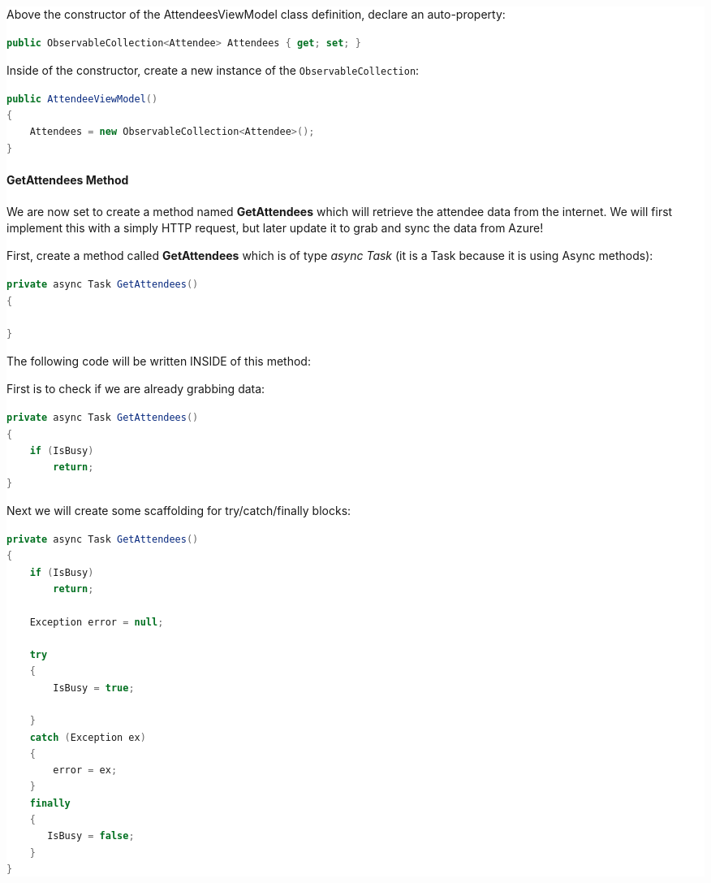 Above the constructor of the AttendeesViewModel class definition, declare an auto-property:

```csharp
public ObservableCollection<Attendee> Attendees { get; set; }
```

Inside of the constructor, create a new instance of the `ObservableCollection`:

```csharp
public AttendeeViewModel()
{
    Attendees = new ObservableCollection<Attendee>();
}
```

#### GetAttendees Method

We are now set to create a method named **GetAttendees** which will retrieve the attendee data from the internet. We will first implement this with a simply HTTP request, but later update it to grab and sync the data from Azure!

First, create a method called **GetAttendees** which is of type *async Task* (it is a Task because it is using Async methods):

```csharp
private async Task GetAttendees()
{

}
```
The following code will be written INSIDE of this method:

First is to check if we are already grabbing data:

```csharp
private async Task GetAttendees()
{
    if (IsBusy)
        return;
}
```

Next we will create some scaffolding for try/catch/finally blocks:

```csharp
private async Task GetAttendees()
{
    if (IsBusy)
        return;

    Exception error = null;

    try
    {
        IsBusy = true;

    }
    catch (Exception ex)
    {
        error = ex;
    }
    finally
    {
       IsBusy = false;
    }
}
```
